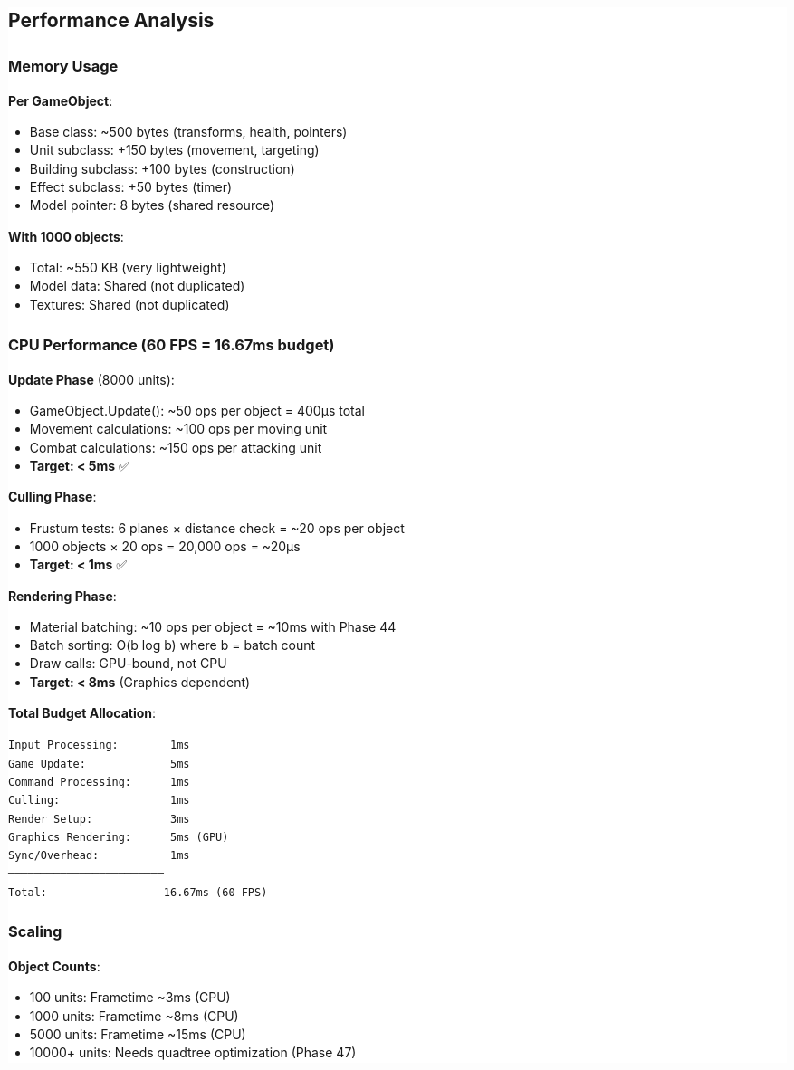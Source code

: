 
## Performance Analysis

### Memory Usage

**Per GameObject**:
- Base class: ~500 bytes (transforms, health, pointers)
- Unit subclass: +150 bytes (movement, targeting)
- Building subclass: +100 bytes (construction)
- Effect subclass: +50 bytes (timer)
- Model pointer: 8 bytes (shared resource)

**With 1000 objects**:
- Total: ~550 KB (very lightweight)
- Model data: Shared (not duplicated)
- Textures: Shared (not duplicated)

### CPU Performance (60 FPS = 16.67ms budget)

**Update Phase** (8000 units):
- GameObject.Update(): ~50 ops per object = 400µs total
- Movement calculations: ~100 ops per moving unit
- Combat calculations: ~150 ops per attacking unit
- **Target: < 5ms** ✅

**Culling Phase**:
- Frustum tests: 6 planes × distance check = ~20 ops per object
- 1000 objects × 20 ops = 20,000 ops = ~20µs
- **Target: < 1ms** ✅

**Rendering Phase**:
- Material batching: ~10 ops per object = ~10ms with Phase 44
- Batch sorting: O(b log b) where b = batch count
- Draw calls: GPU-bound, not CPU
- **Target: < 8ms** (Graphics dependent)

**Total Budget Allocation**:
```
Input Processing:        1ms
Game Update:             5ms
Command Processing:      1ms
Culling:                 1ms
Render Setup:            3ms
Graphics Rendering:      5ms (GPU)
Sync/Overhead:           1ms
────────────────────────
Total:                  16.67ms (60 FPS)
```

### Scaling

**Object Counts**:
- 100 units: Frametime ~3ms (CPU)
- 1000 units: Frametime ~8ms (CPU)
- 5000 units: Frametime ~15ms (CPU)
- 10000+ units: Needs quadtree optimization (Phase 47)
